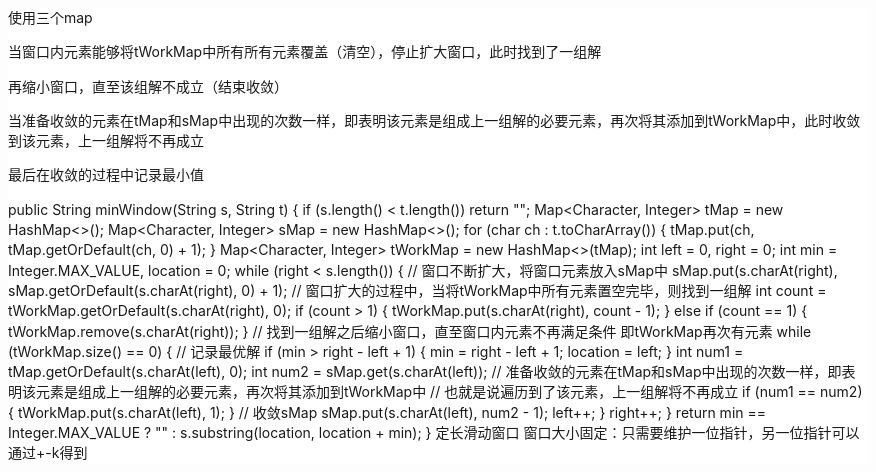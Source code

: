 使用三个map

当窗口内元素能够将tWorkMap中所有所有元素覆盖（清空），停止扩大窗口，此时找到了一组解

再缩小窗口，直至该组解不成立（结束收敛）

当准备收敛的元素在tMap和sMap中出现的次数一样，即表明该元素是组成上一组解的必要元素，再次将其添加到tWorkMap中，此时收敛到该元素，上一组解将不再成立

最后在收敛的过程中记录最小值


public String minWindow(String s, String t) {
        if (s.length() < t.length()) return "";
        Map<Character, Integer> tMap = new HashMap<>();
        Map<Character, Integer> sMap = new HashMap<>();
        for (char ch : t.toCharArray()) {
            tMap.put(ch, tMap.getOrDefault(ch, 0) + 1);
        }
        Map<Character, Integer> tWorkMap = new HashMap<>(tMap);
        int left = 0, right = 0;
        int min = Integer.MAX_VALUE, location = 0;
        while (right < s.length()) {
            // 窗口不断扩大，将窗口元素放入sMap中
            sMap.put(s.charAt(right), sMap.getOrDefault(s.charAt(right), 0) + 1);
            // 窗口扩大的过程中，当将tWorkMap中所有元素置空完毕，则找到一组解
            int count = tWorkMap.getOrDefault(s.charAt(right), 0);
            if (count > 1) {
                tWorkMap.put(s.charAt(right), count - 1);
            } else if (count == 1) {
                tWorkMap.remove(s.charAt(right));
            }
            // 找到一组解之后缩小窗口，直至窗口内元素不再满足条件 即tWorkMap再次有元素
            while (tWorkMap.size() == 0) {
                // 记录最优解
                if (min > right - left + 1) {
                    min = right - left + 1;
                    location = left;
                }
                int num1 = tMap.getOrDefault(s.charAt(left), 0);
                int num2 = sMap.get(s.charAt(left));
                // 准备收敛的元素在tMap和sMap中出现的次数一样，即表明该元素是组成上一组解的必要元素，再次将其添加到tWorkMap中
                // 也就是说遍历到了该元素，上一组解将不再成立
                if (num1 == num2) {
                    tWorkMap.put(s.charAt(left), 1);
                }
                // 收敛sMap
                sMap.put(s.charAt(left), num2 - 1);
                left++;
            }
            right++;
        }
        return min == Integer.MAX_VALUE ? "" : s.substring(location, location + min);
    }
定长滑动窗口
窗口大小固定：只需要维护一位指针，另一位指针可以通过+-k得到

